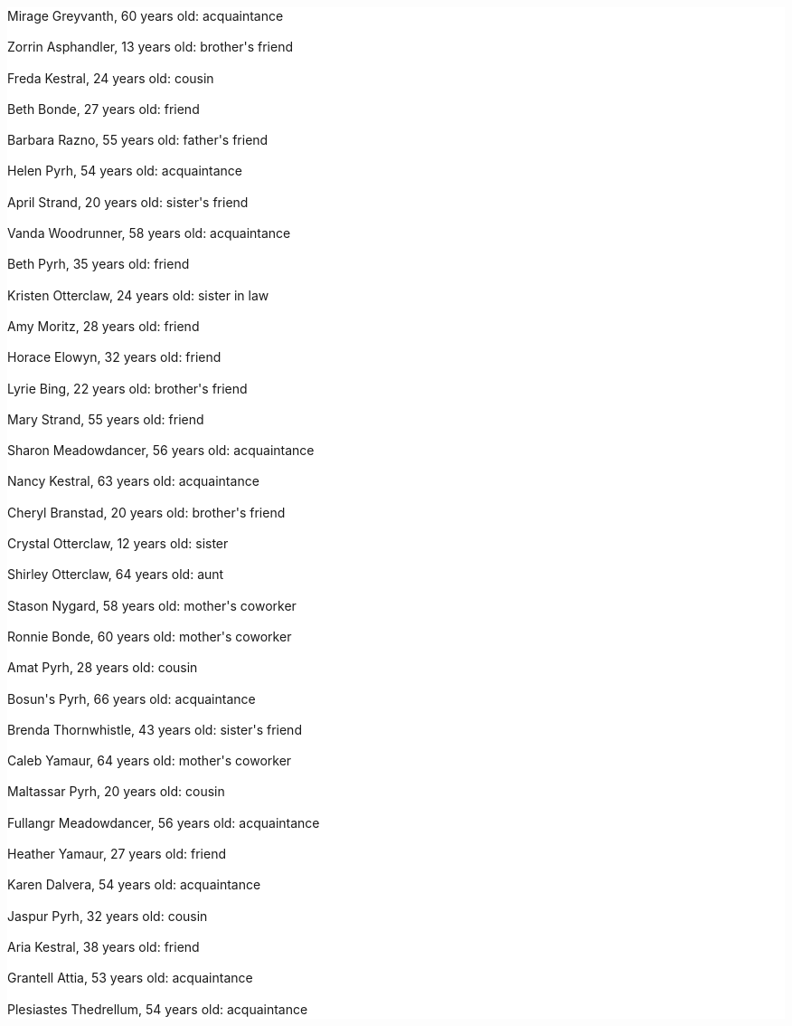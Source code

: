 Mirage Greyvanth, 60 years old: acquaintance

Zorrin Asphandler, 13 years old: brother's friend

Freda Kestral, 24 years old: cousin

Beth Bonde, 27 years old: friend

Barbara Razno, 55 years old: father's friend

Helen Pyrh, 54 years old: acquaintance

April Strand, 20 years old: sister's friend

Vanda Woodrunner, 58 years old: acquaintance

Beth Pyrh, 35 years old: friend

Kristen Otterclaw, 24 years old: sister in law

Amy Moritz, 28 years old: friend

Horace Elowyn, 32 years old: friend

Lyrie Bing, 22 years old: brother's friend

Mary Strand, 55 years old: friend

Sharon Meadowdancer, 56 years old: acquaintance

Nancy Kestral, 63 years old: acquaintance

Cheryl Branstad, 20 years old: brother's friend

Crystal Otterclaw, 12 years old: sister

Shirley Otterclaw, 64 years old: aunt

Stason Nygard, 58 years old: mother's coworker

Ronnie Bonde, 60 years old: mother's coworker

Amat Pyrh, 28 years old: cousin

Bosun's Pyrh, 66 years old: acquaintance

Brenda Thornwhistle, 43 years old: sister's friend

Caleb Yamaur, 64 years old: mother's coworker

Maltassar Pyrh, 20 years old: cousin

Fullangr Meadowdancer, 56 years old: acquaintance

Heather Yamaur, 27 years old: friend

Karen Dalvera, 54 years old: acquaintance

Jaspur Pyrh, 32 years old: cousin

Aria Kestral, 38 years old: friend

Grantell Attia, 53 years old: acquaintance

Plesiastes Thedrellum, 54 years old: acquaintance
